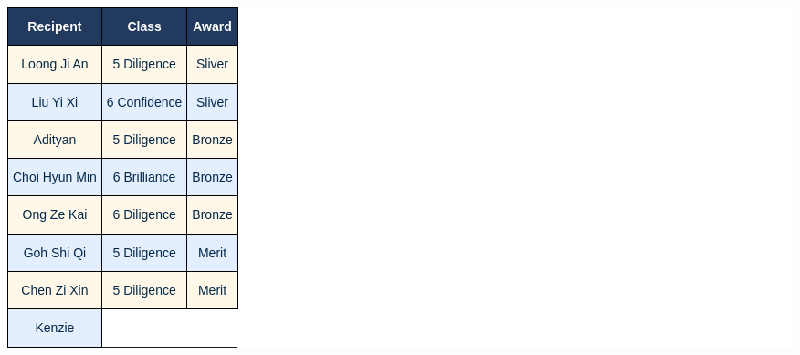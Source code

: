 </body>

<style type="text/css">
.tg  {border-collapse:collapse;border-spacing:0;}
.tg td{border-color:black;border-style:solid;border-width:1px;font-family:Arial, sans-serif;font-size:14px;
  overflow:hidden;padding:10px 5px;word-break:normal;}
.tg th{border-color:black;border-style:solid;border-width:1px;font-family:Arial, sans-serif;font-size:14px;
  font-weight:normal;overflow:hidden;padding:10px 5px;word-break:normal;}
.tg .tg-j1qd{background-color:#223A5E;color:#FFF;font-weight:bold;text-align:center;vertical-align:middle}
.tg .tg-mqfk{background-color:#FFF8E8;color:#042847;text-align:center;vertical-align:middle}
.tg .tg-qdaf{background-color:#E3EEFF;color:#042847;text-align:center;vertical-align:middle}
</style>
<table class="tg">
<thead>
  <tr>
    <th class="tg-j1qd"><span style="font-weight:bold;color:#FFF;background-color:#223A5E">Recipent</span></th>
    <th class="tg-j1qd"><span style="font-weight:bold;color:#FFF;background-color:#223A5E">Class </span></th>
    <th class="tg-j1qd"><span style="font-weight:bold;color:#FFF;background-color:#223A5E">Award </span></th>
  </tr>
</thead>
<tbody>
  <tr>
    <td class="tg-mqfk"><span style="color:#042847;background-color:#FFF8E8">Loong Ji An</span></td>
    <td class="tg-mqfk"><span style="color:#042847;background-color:#FFF8E8">5 Diligence</span></td>
    <td class="tg-mqfk"><span style="color:#042847;background-color:#FFF8E8">Sliver</span></td>
  </tr>
  <tr>
    <td class="tg-qdaf"><span style="color:#042847;background-color:#E3EEFF">Liu Yi Xi</span></td>
    <td class="tg-qdaf"><span style="color:#042847;background-color:#E3EEFF">6 Confidence</span></td>
    <td class="tg-qdaf"><span style="color:#042847;background-color:#E3EEFF">Sliver</span></td>
  </tr>
  <tr>
    <td class="tg-mqfk"><span style="color:#042847;background-color:#FFF8E8">Adityan</span></td>
    <td class="tg-mqfk"><span style="color:#042847;background-color:#FFF8E8">5 Diligence</span></td>
    <td class="tg-mqfk"><span style="color:#042847;background-color:#FFF8E8">Bronze</span></td>
  </tr>
  <tr>
    <td class="tg-qdaf"><span style="color:#042847;background-color:#E3EEFF">Choi Hyun Min</span></td>
    <td class="tg-qdaf"><span style="color:#042847;background-color:#E3EEFF">6 Brilliance</span></td>
    <td class="tg-qdaf"><span style="color:#042847;background-color:#E3EEFF">Bronze</span></td>
  </tr>
  <tr>
    <td class="tg-mqfk"><span style="color:#042847;background-color:#FFF8E8">Ong Ze Kai</span></td>
    <td class="tg-mqfk"><span style="color:#042847;background-color:#FFF8E8">6 Diligence</span></td>
    <td class="tg-mqfk"><span style="color:#042847;background-color:#FFF8E8">Bronze</span></td>
  </tr>
  <tr>
    <td class="tg-qdaf"><span style="color:#042847;background-color:#E3EEFF">Goh Shi Qi</span></td>
    <td class="tg-qdaf"><span style="color:#042847;background-color:#E3EEFF">5 Diligence</span></td>
    <td class="tg-qdaf"><span style="color:#042847;background-color:#E3EEFF">Merit</span></td>
  </tr>
  <tr>
    <td class="tg-mqfk"><span style="color:#042847;background-color:#FFF8E8">Chen Zi Xin</span></td>
    <td class="tg-mqfk"><span style="color:#042847;background-color:#FFF8E8">5 Diligence</span></td>
    <td class="tg-mqfk"><span style="color:#042847;background-color:#FFF8E8">Merit</span></td>
  </tr>
  <tr>
    <td class="tg-qdaf"><span style="color:#042847;background-color:#E3EEFF">Kenzie</span></td>